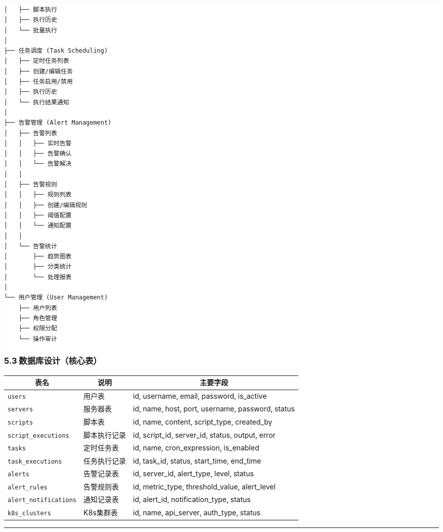 ```
│   ├── 脚本执行
│   ├── 执行历史
│   └── 批量执行
│
├── 任务调度 (Task Scheduling)
│   ├── 定时任务列表
│   ├── 创建/编辑任务
│   ├── 任务启用/禁用
│   ├── 执行历史
│   └── 执行结果通知
│
├── 告警管理 (Alert Management)
│   ├── 告警列表
│   │   ├── 实时告警
│   │   ├── 告警确认
│   │   └── 告警解决
│   │
│   ├── 告警规则
│   │   ├── 规则列表
│   │   ├── 创建/编辑规则
│   │   ├── 阈值配置
│   │   └── 通知配置
│   │
│   └── 告警统计
│       ├── 趋势图表
│       ├── 分类统计
│       └── 处理报表
│
└── 用户管理 (User Management)
    ├── 用户列表
    ├── 角色管理
    ├── 权限分配
    └── 操作审计
```

### 5.3 数据库设计（核心表）

| 表名 | 说明 | 主要字段 |
|------|------|---------|
| `users` | 用户表 | id, username, email, password, is_active |
| `servers` | 服务器表 | id, name, host, port, username, password, status |
| `scripts` | 脚本表 | id, name, content, script_type, created_by |
| `script_executions` | 脚本执行记录 | id, script_id, server_id, status, output, error |
| `tasks` | 定时任务表 | id, name, cron_expression, is_enabled |
| `task_executions` | 任务执行记录 | id, task_id, status, start_time, end_time |
| `alerts` | 告警记录表 | id, server_id, alert_type, level, status |
| `alert_rules` | 告警规则表 | id, metric_type, threshold_value, alert_level |
| `alert_notifications` | 通知记录表 | id, alert_id, notification_type, status |
| `k8s_clusters` | K8s集群表 | id, name, api_server, auth_type, status |

---